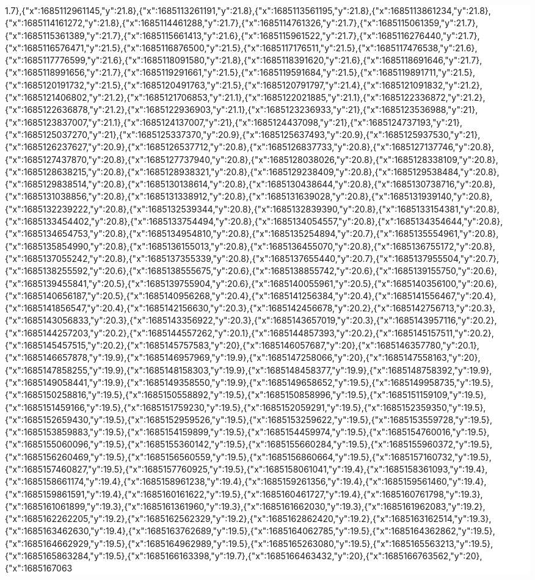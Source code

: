 1.7},{\"x\":1685112961145,\"y\":21.8},{\"x\":1685113261191,\"y\":21.8},{\"x\":1685113561195,\"y\":21.8},{\"x\":1685113861234,\"y\":21.8},{\"x\":1685114161272,\"y\":21.8},{\"x\":1685114461288,\"y\":21.7},{\"x\":1685114761326,\"y\":21.7},{\"x\":1685115061359,\"y\":21.7},{\"x\":1685115361389,\"y\":21.7},{\"x\":1685115661413,\"y\":21.6},{\"x\":1685115961522,\"y\":21.7},{\"x\":1685116276440,\"y\":21.7},{\"x\":1685116576471,\"y\":21.5},{\"x\":1685116876500,\"y\":21.5},{\"x\":1685117176511,\"y\":21.5},{\"x\":1685117476538,\"y\":21.6},{\"x\":1685117776599,\"y\":21.6},{\"x\":1685118091580,\"y\":21.8},{\"x\":1685118391620,\"y\":21.6},{\"x\":1685118691646,\"y\":21.7},{\"x\":1685118991656,\"y\":21.7},{\"x\":1685119291661,\"y\":21.5},{\"x\":1685119591684,\"y\":21.5},{\"x\":1685119891711,\"y\":21.5},{\"x\":1685120191732,\"y\":21.5},{\"x\":1685120491763,\"y\":21.5},{\"x\":1685120791797,\"y\":21.4},{\"x\":1685121091832,\"y\":21.2},{\"x\":1685121406802,\"y\":21.2},{\"x\":1685121706853,\"y\":21.1},{\"x\":1685122021885,\"y\":21.1},{\"x\":1685122336872,\"y\":21.2},{\"x\":1685122636878,\"y\":21.2},{\"x\":1685122936903,\"y\":21.1},{\"x\":1685123236933,\"y\":21},{\"x\":1685123536988,\"y\":21},{\"x\":1685123837007,\"y\":21.1},{\"x\":1685124137007,\"y\":21},{\"x\":1685124437098,\"y\":21},{\"x\":1685124737193,\"y\":21},{\"x\":1685125037270,\"y\":21},{\"x\":1685125337370,\"y\":20.9},{\"x\":1685125637493,\"y\":20.9},{\"x\":1685125937530,\"y\":21},{\"x\":1685126237627,\"y\":20.9},{\"x\":1685126537712,\"y\":20.8},{\"x\":1685126837733,\"y\":20.8},{\"x\":1685127137746,\"y\":20.8},{\"x\":1685127437870,\"y\":20.8},{\"x\":1685127737940,\"y\":20.8},{\"x\":1685128038026,\"y\":20.8},{\"x\":1685128338109,\"y\":20.8},{\"x\":1685128638215,\"y\":20.8},{\"x\":1685128938321,\"y\":20.8},{\"x\":1685129238409,\"y\":20.8},{\"x\":1685129538484,\"y\":20.8},{\"x\":1685129838514,\"y\":20.8},{\"x\":1685130138614,\"y\":20.8},{\"x\":1685130438644,\"y\":20.8},{\"x\":1685130738716,\"y\":20.8},{\"x\":1685131038856,\"y\":20.8},{\"x\":1685131338912,\"y\":20.8},{\"x\":1685131639028,\"y\":20.8},{\"x\":1685131939140,\"y\":20.8},{\"x\":1685132239222,\"y\":20.8},{\"x\":1685132539344,\"y\":20.8},{\"x\":1685132839390,\"y\":20.8},{\"x\":1685133154381,\"y\":20.8},{\"x\":1685133454402,\"y\":20.8},{\"x\":1685133754494,\"y\":20.8},{\"x\":1685134054557,\"y\":20.8},{\"x\":1685134354644,\"y\":20.8},{\"x\":1685134654753,\"y\":20.8},{\"x\":1685134954810,\"y\":20.8},{\"x\":1685135254894,\"y\":20.7},{\"x\":1685135554961,\"y\":20.8},{\"x\":1685135854990,\"y\":20.8},{\"x\":1685136155013,\"y\":20.8},{\"x\":1685136455070,\"y\":20.8},{\"x\":1685136755172,\"y\":20.8},{\"x\":1685137055242,\"y\":20.8},{\"x\":1685137355339,\"y\":20.8},{\"x\":1685137655440,\"y\":20.7},{\"x\":1685137955504,\"y\":20.7},{\"x\":1685138255592,\"y\":20.6},{\"x\":1685138555675,\"y\":20.6},{\"x\":1685138855742,\"y\":20.6},{\"x\":1685139155750,\"y\":20.6},{\"x\":1685139455841,\"y\":20.5},{\"x\":1685139755904,\"y\":20.6},{\"x\":1685140055961,\"y\":20.5},{\"x\":1685140356100,\"y\":20.6},{\"x\":1685140656187,\"y\":20.5},{\"x\":1685140956268,\"y\":20.4},{\"x\":1685141256384,\"y\":20.4},{\"x\":1685141556467,\"y\":20.4},{\"x\":1685141856547,\"y\":20.4},{\"x\":1685142156630,\"y\":20.3},{\"x\":1685142456678,\"y\":20.2},{\"x\":1685142756713,\"y\":20.3},{\"x\":1685143056833,\"y\":20.3},{\"x\":1685143356922,\"y\":20.3},{\"x\":1685143657019,\"y\":20.3},{\"x\":1685143957116,\"y\":20.2},{\"x\":1685144257203,\"y\":20.2},{\"x\":1685144557262,\"y\":20.1},{\"x\":1685144857393,\"y\":20.2},{\"x\":1685145157511,\"y\":20.2},{\"x\":1685145457515,\"y\":20.2},{\"x\":1685145757583,\"y\":20},{\"x\":1685146057687,\"y\":20},{\"x\":1685146357780,\"y\":20.1},{\"x\":1685146657878,\"y\":19.9},{\"x\":1685146957969,\"y\":19.9},{\"x\":1685147258066,\"y\":20},{\"x\":1685147558163,\"y\":20},{\"x\":1685147858255,\"y\":19.9},{\"x\":1685148158303,\"y\":19.9},{\"x\":1685148458377,\"y\":19.9},{\"x\":1685148758392,\"y\":19.9},{\"x\":1685149058441,\"y\":19.9},{\"x\":1685149358550,\"y\":19.9},{\"x\":1685149658652,\"y\":19.5},{\"x\":1685149958735,\"y\":19.5},{\"x\":1685150258816,\"y\":19.5},{\"x\":1685150558892,\"y\":19.5},{\"x\":1685150858996,\"y\":19.5},{\"x\":1685151159109,\"y\":19.5},{\"x\":1685151459166,\"y\":19.5},{\"x\":1685151759230,\"y\":19.5},{\"x\":1685152059291,\"y\":19.5},{\"x\":1685152359350,\"y\":19.5},{\"x\":1685152659430,\"y\":19.5},{\"x\":1685152959526,\"y\":19.5},{\"x\":1685153259622,\"y\":19.5},{\"x\":1685153559728,\"y\":19.5},{\"x\":1685153859883,\"y\":19.5},{\"x\":1685154159899,\"y\":19.5},{\"x\":1685154459974,\"y\":19.5},{\"x\":1685154760016,\"y\":19.5},{\"x\":1685155060096,\"y\":19.5},{\"x\":1685155360142,\"y\":19.5},{\"x\":1685155660284,\"y\":19.5},{\"x\":1685155960372,\"y\":19.5},{\"x\":1685156260469,\"y\":19.5},{\"x\":1685156560559,\"y\":19.5},{\"x\":1685156860664,\"y\":19.5},{\"x\":1685157160732,\"y\":19.5},{\"x\":1685157460827,\"y\":19.5},{\"x\":1685157760925,\"y\":19.5},{\"x\":1685158061041,\"y\":19.4},{\"x\":1685158361093,\"y\":19.4},{\"x\":1685158661174,\"y\":19.4},{\"x\":1685158961238,\"y\":19.4},{\"x\":1685159261356,\"y\":19.4},{\"x\":1685159561460,\"y\":19.4},{\"x\":1685159861591,\"y\":19.4},{\"x\":1685160161622,\"y\":19.5},{\"x\":1685160461727,\"y\":19.4},{\"x\":1685160761798,\"y\":19.3},{\"x\":1685161061899,\"y\":19.3},{\"x\":1685161361960,\"y\":19.3},{\"x\":1685161662030,\"y\":19.3},{\"x\":1685161962083,\"y\":19.2},{\"x\":1685162262205,\"y\":19.2},{\"x\":1685162562329,\"y\":19.2},{\"x\":1685162862420,\"y\":19.2},{\"x\":1685163162514,\"y\":19.3},{\"x\":1685163462630,\"y\":19.4},{\"x\":1685163762689,\"y\":19.5},{\"x\":1685164062785,\"y\":19.5},{\"x\":1685164362862,\"y\":19.5},{\"x\":1685164662929,\"y\":19.5},{\"x\":1685164962989,\"y\":19.5},{\"x\":1685165263080,\"y\":19.5},{\"x\":1685165563213,\"y\":19.5},{\"x\":1685165863284,\"y\":19.5},{\"x\":1685166163398,\"y\":19.7},{\"x\":1685166463432,\"y\":20},{\"x\":1685166763562,\"y\":20},{\"x\":1685167063